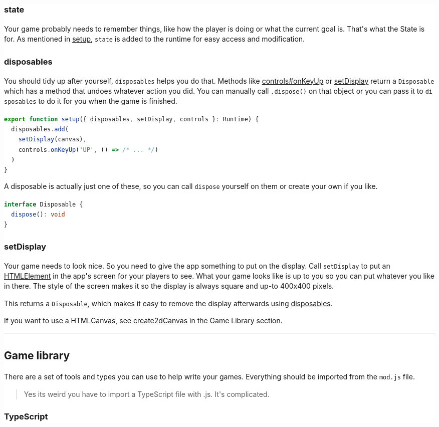 ### state

Your game probably needs to remember things, like how the player is doing or what the current goal is. That's what the State is for. As mentioned in [setup](#setup), `state` is added to the runtime for easy access and modification.

### disposables

You should tidy up after yourself, `disposables` helps you do that. Methods like [controls#onKeyUp](#controls) or [setDisplay](#setdisplay) return a `Disposable` which has a method that undoes whatever action you did. You can manually call `.dispose()` on that object or you can pass it to `disposables` to do it for you when the game is finished.

```ts
export function setup({ disposables, setDisplay, controls }: Runtime) {
  disposables.add(
    setDisplay(canvas),
    controls.onKeyUp('UP', () => /* ... */)
  )
}
```

A disposable is actually just one of these, so you can call `dispose` yourself on them or create your own if you like.

```ts
interface Disposable {
  dispose(): void
}
```

### setDisplay

Your game needs to look nice. So you need to give the app something to put on the display. Call `setDisplay` to put an [HTMLElement](https://developer.mozilla.org/en-US/docs/Web/API/HTMLElement) in the app's screen for your players to see. What your game looks like is up to you so you can put whatever you like in there. The style of the screen makes it so the display is always square and up-to 400x400 pixels.

This returns a `Disposable`, which makes it easy to remove the display afterwards using [disposables](#disposables).

If you want to use a HTMLCanvas, see [create2dCanvas](#create2dCanvas) in the Game Library section.

---

## Game library

There are a set of tools and types you can use to help write your games. Everything should be imported from the `mod.js` file.

> Yes its weird you have to import a TypeScript file with .js. It's complicated.

### TypeScript
